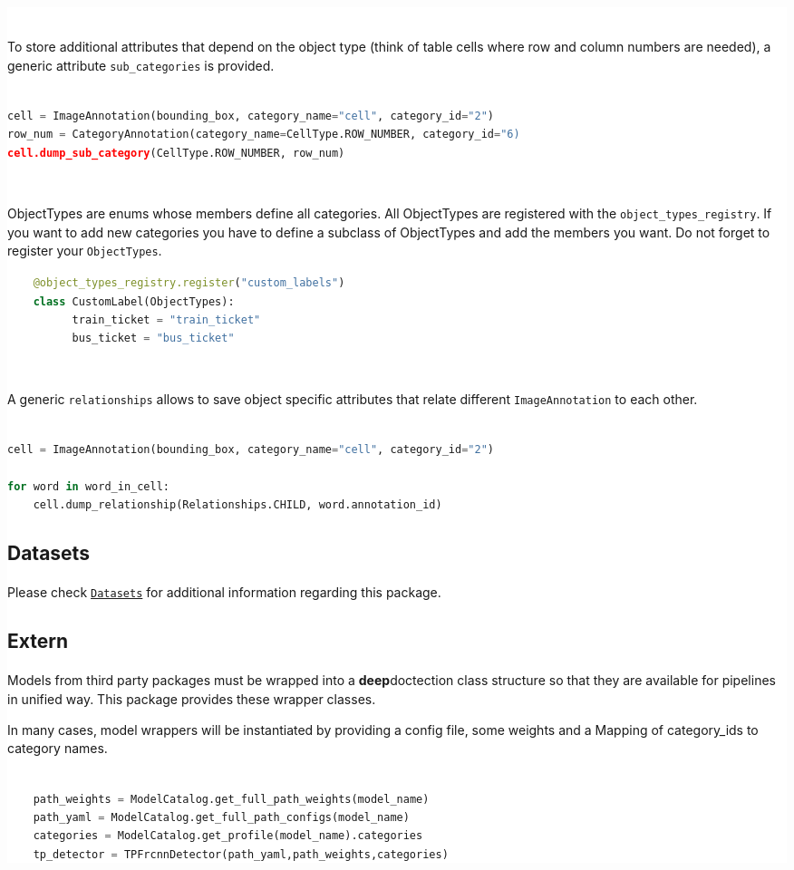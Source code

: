 &nbsp;

To store additional attributes that depend on the object type (think of table cells where row and column numbers
are needed), a generic attribute `sub_categories` is provided.

```python

cell = ImageAnnotation(bounding_box, category_name="cell", category_id="2")
row_num = CategoryAnnotation(category_name=CellType.ROW_NUMBER, category_id="6)
cell.dump_sub_category(CellType.ROW_NUMBER, row_num)
``` 
&nbsp;

ObjectTypes are enums whose members define all categories. All ObjectTypes are registered with the
`object_types_registry`. If you want to add new categories you have to define a subclass of ObjectTypes
and add the members you want. Do not forget to register your `ObjectTypes`.

```python
    @object_types_registry.register("custom_labels")
    class CustomLabel(ObjectTypes):
          train_ticket = "train_ticket"
          bus_ticket = "bus_ticket"
```

&nbsp;

A generic `relationships` allows to save object specific attributes that relate different
`ImageAnnotation` to each other.

```python

cell = ImageAnnotation(bounding_box, category_name="cell", category_id="2")

for word in word_in_cell:
    cell.dump_relationship(Relationships.CHILD, word.annotation_id)
```

## Datasets


Please check [`Datasets`](datasets.md) for additional information regarding this package.


## Extern


Models from third party packages must be wrapped into a **deep**doctection class structure so that they are
available for pipelines in unified way. This package provides these wrapper classes.

In many cases, model wrappers will be instantiated by providing a config file, some weights
and a Mapping of category_ids to category names.

```python

    path_weights = ModelCatalog.get_full_path_weights(model_name)
    path_yaml = ModelCatalog.get_full_path_configs(model_name)
    categories = ModelCatalog.get_profile(model_name).categories
    tp_detector = TPFrcnnDetector(path_yaml,path_weights,categories)
```
